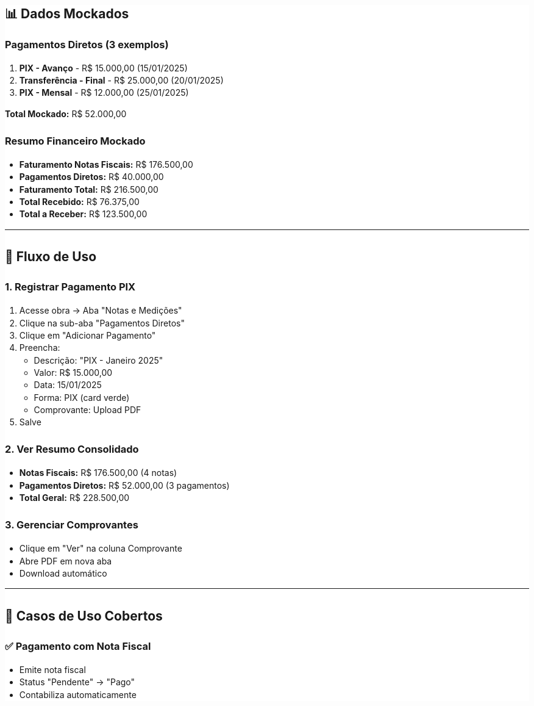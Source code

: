 
## 📊 Dados Mockados

### Pagamentos Diretos (3 exemplos)
1. **PIX - Avanço** - R$ 15.000,00 (15/01/2025)
2. **Transferência - Final** - R$ 25.000,00 (20/01/2025)  
3. **PIX - Mensal** - R$ 12.000,00 (25/01/2025)

**Total Mockado:** R$ 52.000,00

### Resumo Financeiro Mockado
- **Faturamento Notas Fiscais:** R$ 176.500,00
- **Pagamentos Diretos:** R$ 40.000,00
- **Faturamento Total:** R$ 216.500,00
- **Total Recebido:** R$ 76.375,00
- **Total a Receber:** R$ 123.500,00

---

## 🔄 Fluxo de Uso

### 1. Registrar Pagamento PIX
1. Acesse obra → Aba "Notas e Medições"
2. Clique na sub-aba "Pagamentos Diretos"
3. Clique em "Adicionar Pagamento"
4. Preencha:
   - Descrição: "PIX - Janeiro 2025"
   - Valor: R$ 15.000,00
   - Data: 15/01/2025
   - Forma: PIX (card verde)
   - Comprovante: Upload PDF
5. Salve

### 2. Ver Resumo Consolidado
- **Notas Fiscais:** R$ 176.500,00 (4 notas)
- **Pagamentos Diretos:** R$ 52.000,00 (3 pagamentos)
- **Total Geral:** R$ 228.500,00

### 3. Gerenciar Comprovantes
- Clique em "Ver" na coluna Comprovante
- Abre PDF em nova aba
- Download automático

---

## 🎯 Casos de Uso Cobertos

### ✅ Pagamento com Nota Fiscal
- Emite nota fiscal
- Status "Pendente" → "Pago"
- Contabiliza automaticamente
